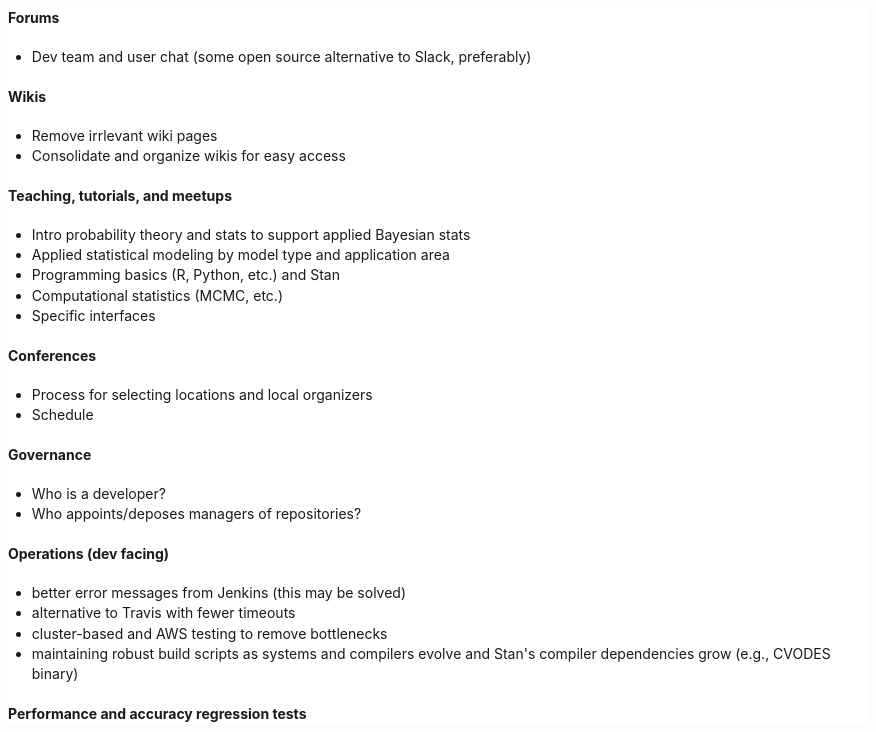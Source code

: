 #### Forums
* Dev team and user chat (some open source alternative to Slack, preferably)

#### Wikis
* Remove irrlevant wiki pages
* Consolidate and organize wikis for easy access

#### Teaching, tutorials, and meetups
* Intro probability theory and stats to support applied Bayesian stats
* Applied statistical modeling by model type and application area
* Programming basics (R, Python, etc.) and Stan
* Computational statistics (MCMC, etc.)
* Specific interfaces

#### Conferences
* Process for selecting locations and local organizers
* Schedule

#### Governance
* Who is a developer?
* Who appoints/deposes managers of repositories?

#### Operations (dev facing)
* better error messages from Jenkins (this may be solved)
* alternative to Travis with fewer timeouts
* cluster-based and AWS testing to remove bottlenecks
* maintaining robust build scripts as systems and compilers evolve and
  Stan's compiler dependencies grow (e.g., CVODES binary)

#### Performance and accuracy regression tests